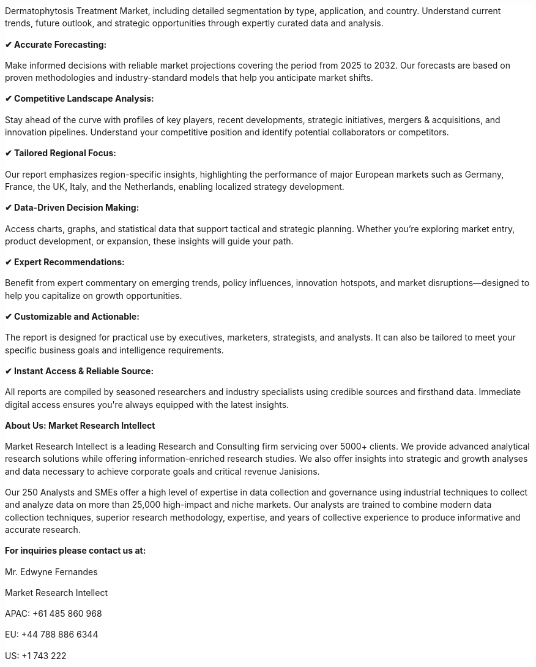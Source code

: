 Dermatophytosis Treatment Market, including detailed segmentation by type, application, and country. Understand current trends, future outlook, and strategic opportunities through expertly curated data and analysis.</p><p><strong>✔ Accurate Forecasting:</strong></p><p>Make informed decisions with reliable market projections covering the period from 2025 to 2032. Our forecasts are based on proven methodologies and industry-standard models that help you anticipate market shifts.</p><p><strong>✔ Competitive Landscape Analysis:</strong></p><p>Stay ahead of the curve with profiles of key players, recent developments, strategic initiatives, mergers &amp; acquisitions, and innovation pipelines. Understand your competitive position and identify potential collaborators or competitors.</p><p><strong>✔ Tailored Regional Focus:</strong></p><p>Our report emphasizes region-specific insights, highlighting the performance of major European markets such as Germany, France, the UK, Italy, and the Netherlands, enabling localized strategy development.</p><p><strong>✔ Data-Driven Decision Making:</strong></p><p>Access charts, graphs, and statistical data that support tactical and strategic planning. Whether you&rsquo;re exploring market entry, product development, or expansion, these insights will guide your path.</p><p><strong>✔ Expert Recommendations:</strong></p><p>Benefit from expert commentary on emerging trends, policy influences, innovation hotspots, and market disruptions&mdash;designed to help you capitalize on growth opportunities.</p><p><strong>✔ Customizable and Actionable:</strong></p><p>The report is designed for practical use by executives, marketers, strategists, and analysts. It can also be tailored to meet your specific business goals and intelligence requirements.</p><p><strong>✔ Instant Access &amp; Reliable Source:</strong></p><p>All reports are compiled by seasoned researchers and industry specialists using credible sources and firsthand data. Immediate digital access ensures you're always equipped with the latest insights.</p><p><strong><span class="font-[700]">About Us: Market Research Intellect</span></strong></p><p><span class="">Market Research Intellect is a leading Research and Consulting firm servicing over 5000+ clients. We provide advanced analytical research solutions while offering information-enriched research studies.&nbsp;</span>We also offer insights into strategic and growth analyses and data necessary to achieve corporate goals and critical revenue Janisions.</p><p><span class="">Our 250 Analysts and SMEs offer a high level of expertise in data collection and governance using industrial techniques to collect and analyze data on more than 25,000 high-impact and niche markets. Our analysts are trained to combine modern data collection techniques, superior research methodology, expertise, and years of collective experience to produce informative and accurate research.</span></p><p><strong>For inquiries please contact us at:</strong></p><p>Mr. Edwyne Fernandes</p><p>Market Research Intellect</p><p>APAC: +61 485 860 968</p><p>EU: +44 788 886 6344</p><p>US: +1 743 222